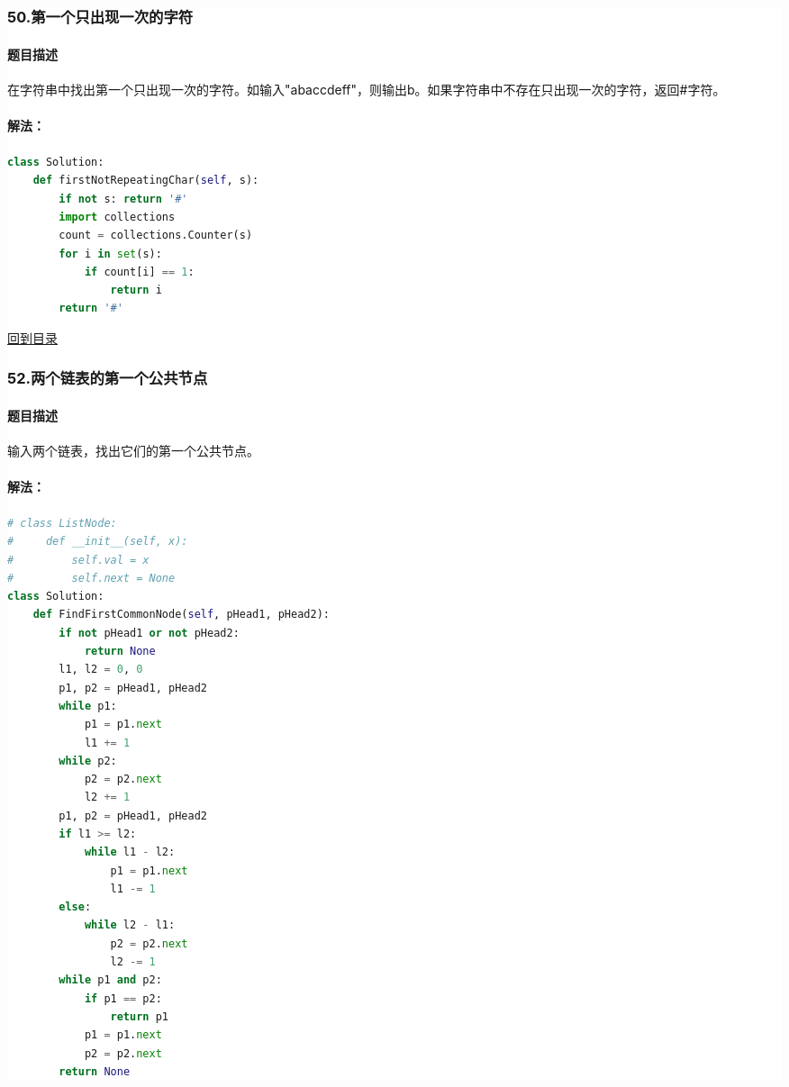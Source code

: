 ### 50.第一个只出现一次的字符
#### 题目描述
在字符串中找出第一个只出现一次的字符。如输入"abaccdeff"，则输出b。如果字符串中不存在只出现一次的字符，返回#字符。
#### 解法：

```python
class Solution:
    def firstNotRepeatingChar(self, s):
        if not s: return '#'
        import collections
        count = collections.Counter(s)
        for i in set(s):
            if count[i] == 1:
                return i
        return '#'
```

[回到目录](#00)

### 52.两个链表的第一个公共节点
#### 题目描述
输入两个链表，找出它们的第一个公共节点。
#### 解法：

```python
# class ListNode:
#     def __init__(self, x):
#         self.val = x
#         self.next = None
class Solution:
    def FindFirstCommonNode(self, pHead1, pHead2):
        if not pHead1 or not pHead2:
            return None
        l1, l2 = 0, 0
        p1, p2 = pHead1, pHead2
        while p1:
            p1 = p1.next
            l1 += 1
        while p2:
            p2 = p2.next
            l2 += 1
        p1, p2 = pHead1, pHead2
        if l1 >= l2:
            while l1 - l2:
                p1 = p1.next
                l1 -= 1
        else:
            while l2 - l1:
                p2 = p2.next
                l2 -= 1
        while p1 and p2:
            if p1 == p2:
                return p1
            p1 = p1.next
            p2 = p2.next
        return None
```
